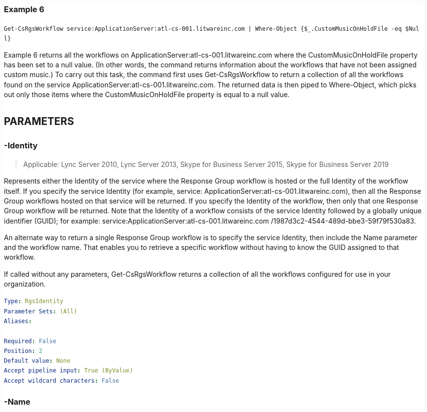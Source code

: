### Example 6
```
Get-CsRgsWorkflow service:ApplicationServer:atl-cs-001.litwareinc.com | Where-Object {$_.CustomMusicOnHoldFile -eq $Null}
```

Example 6 returns all the workflows on ApplicationServer:atl-cs-001.litwareinc.com where the CustomMusicOnHoldFile property has been set to a null value.
(In other words, the command returns information about the workflows that have not been assigned custom music.) To carry out this task, the command first uses Get-CsRgsWorkflow to return a collection of all the workflows found on the service ApplicationServer:atl-cs-001.litwareinc.com.
The returned data is then piped to Where-Object, which picks out only those items where the CustomMusicOnHoldFile property is equal to a null value.


## PARAMETERS

### -Identity

> Applicable: Lync Server 2010, Lync Server 2013, Skype for Business Server 2015, Skype for Business Server 2019

Represents either the Identity of the service where the Response Group workflow is hosted or the full Identity of the workflow itself.
If you specify the service Identity (for example, service: ApplicationServer:atl-cs-001.litwareinc.com), then all the Response Group workflows hosted on that service will be returned.
If you specify the Identity of the workflow, then only that one Response Group workflow will be returned.
Note that the Identity of a workflow consists of the service Identity followed by a globally unique identifier (GUID); for example: service:ApplicationServer:atl-cs-001.litwareinc.com /1987d3c2-4544-489d-bbe3-59f79f530a83.

An alternate way to return a single Response Group workflow is to specify the service Identity, then include the Name parameter and the workflow name.
That enables you to retrieve a specific workflow without having to know the GUID assigned to that workflow.

If called without any parameters, Get-CsRgsWorkflow returns a collection of all the workflows configured for use in your organization.

```yaml
Type: RgsIdentity
Parameter Sets: (All)
Aliases:

Required: False
Position: 2
Default value: None
Accept pipeline input: True (ByValue)
Accept wildcard characters: False
```

### -Name
